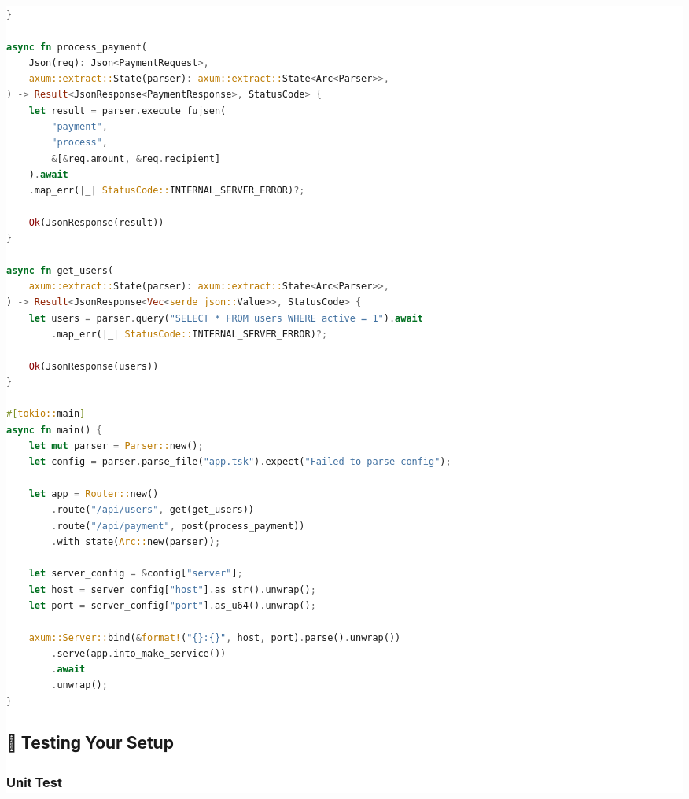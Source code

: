 ```rust
}

async fn process_payment(
    Json(req): Json<PaymentRequest>,
    axum::extract::State(parser): axum::extract::State<Arc<Parser>>,
) -> Result<JsonResponse<PaymentResponse>, StatusCode> {
    let result = parser.execute_fujsen(
        "payment",
        "process",
        &[&req.amount, &req.recipient]
    ).await
    .map_err(|_| StatusCode::INTERNAL_SERVER_ERROR)?;
    
    Ok(JsonResponse(result))
}

async fn get_users(
    axum::extract::State(parser): axum::extract::State<Arc<Parser>>,
) -> Result<JsonResponse<Vec<serde_json::Value>>, StatusCode> {
    let users = parser.query("SELECT * FROM users WHERE active = 1").await
        .map_err(|_| StatusCode::INTERNAL_SERVER_ERROR)?;
    
    Ok(JsonResponse(users))
}

#[tokio::main]
async fn main() {
    let mut parser = Parser::new();
    let config = parser.parse_file("app.tsk").expect("Failed to parse config");
    
    let app = Router::new()
        .route("/api/users", get(get_users))
        .route("/api/payment", post(process_payment))
        .with_state(Arc::new(parser));
    
    let server_config = &config["server"];
    let host = server_config["host"].as_str().unwrap();
    let port = server_config["port"].as_u64().unwrap();
    
    axum::Server::bind(&format!("{}:{}", host, port).parse().unwrap())
        .serve(app.into_make_service())
        .await
        .unwrap();
}
```

## 🧪 Testing Your Setup

### Unit Test
